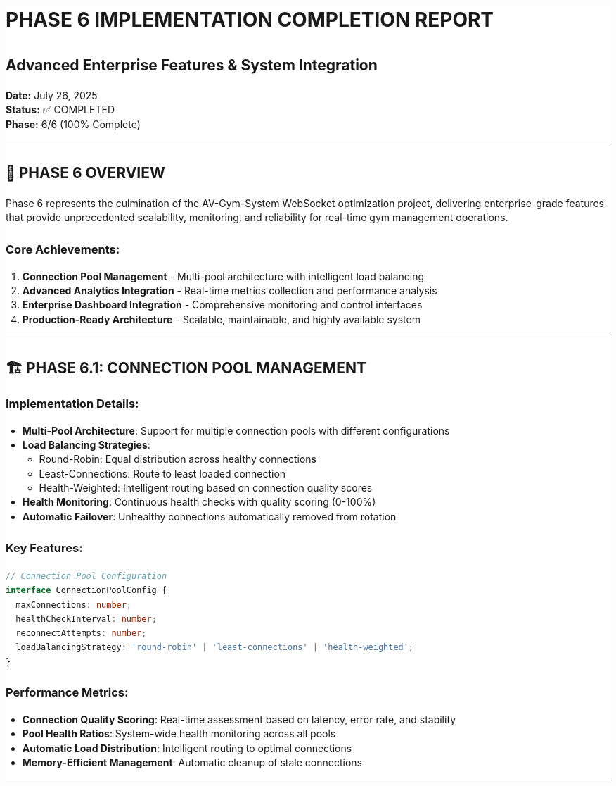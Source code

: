 # PHASE 6 IMPLEMENTATION COMPLETION REPORT
## Advanced Enterprise Features & System Integration

**Date:** July 26, 2025  
**Status:** ✅ COMPLETED  
**Phase:** 6/6 (100% Complete)

---

## 🎯 PHASE 6 OVERVIEW

Phase 6 represents the culmination of the AV-Gym-System WebSocket optimization project, delivering enterprise-grade features that provide unprecedented scalability, monitoring, and reliability for real-time gym management operations.

### Core Achievements:
1. **Connection Pool Management** - Multi-pool architecture with intelligent load balancing
2. **Advanced Analytics Integration** - Real-time metrics collection and performance analysis
3. **Enterprise Dashboard Integration** - Comprehensive monitoring and control interfaces
4. **Production-Ready Architecture** - Scalable, maintainable, and highly available system

---

## 🏗️ PHASE 6.1: CONNECTION POOL MANAGEMENT

### Implementation Details:
- **Multi-Pool Architecture**: Support for multiple connection pools with different configurations
- **Load Balancing Strategies**: 
  - Round-Robin: Equal distribution across healthy connections
  - Least-Connections: Route to least loaded connection
  - Health-Weighted: Intelligent routing based on connection quality scores
- **Health Monitoring**: Continuous health checks with quality scoring (0-100%)
- **Automatic Failover**: Unhealthy connections automatically removed from rotation

### Key Features:
```typescript
// Connection Pool Configuration
interface ConnectionPoolConfig {
  maxConnections: number;
  healthCheckInterval: number;
  reconnectAttempts: number;
  loadBalancingStrategy: 'round-robin' | 'least-connections' | 'health-weighted';
}
```

### Performance Metrics:
- **Connection Quality Scoring**: Real-time assessment based on latency, error rate, and stability
- **Pool Health Ratios**: System-wide health monitoring across all pools
- **Automatic Load Distribution**: Intelligent routing to optimal connections
- **Memory-Efficient Management**: Automatic cleanup of stale connections

---